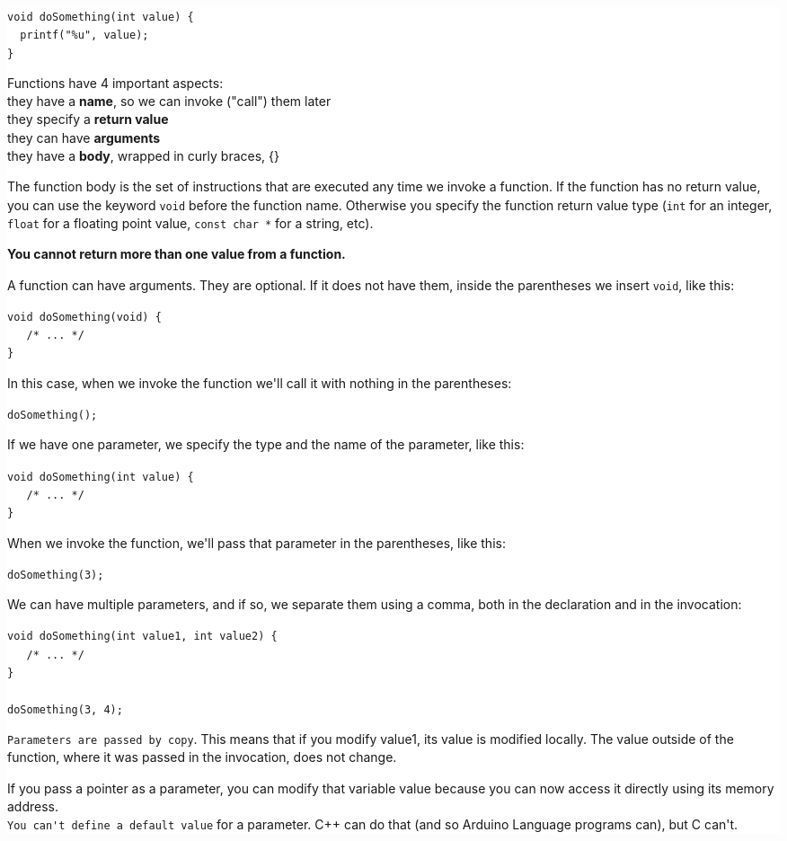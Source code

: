 ```
void doSomething(int value) {
  printf("%u", value);
}
```
Functions have 4 important aspects:  
they have a **name**, so we can invoke ("call") them later  
they specify a **return value**  
they can have **arguments**   
they have a **body**, wrapped in curly braces, {}    

The function body is the set of instructions that are executed any time we invoke a function. If the function has no return value, you can use the keyword `void` before the function name. Otherwise you specify the function return value type (`int` for an integer, `float` for a floating point value, `const char *` for a string, etc).  

**You cannot return more than one value from a function.**  

A function can have arguments. They are optional. If it does not have them, inside the parentheses we insert `void`, like this:  
```
void doSomething(void) {
   /* ... */
}
```

In this case, when we invoke the function we'll call it with nothing in the parentheses:  

```
doSomething();
```
If we have one parameter, we specify the type and the name of the parameter, like this:  

```
void doSomething(int value) {
   /* ... */
}
```
When we invoke the function, we'll pass that parameter in the parentheses, like this:  

```
doSomething(3);
```
We can have multiple parameters, and if so, we separate them using a comma, both in the declaration and in the invocation:  

```
void doSomething(int value1, int value2) {
   /* ... */
}

doSomething(3, 4);  
```
`Parameters are passed by copy`. This means that if you modify value1, its value is modified locally. The value outside of the function, where it was passed in the invocation, does not change.  

If you pass a pointer as a parameter, you can modify that variable value because you can now access it directly using its memory address.  
`You can't define a default value` for a parameter. C++ can do that (and so Arduino Language programs can), but C can't.    
